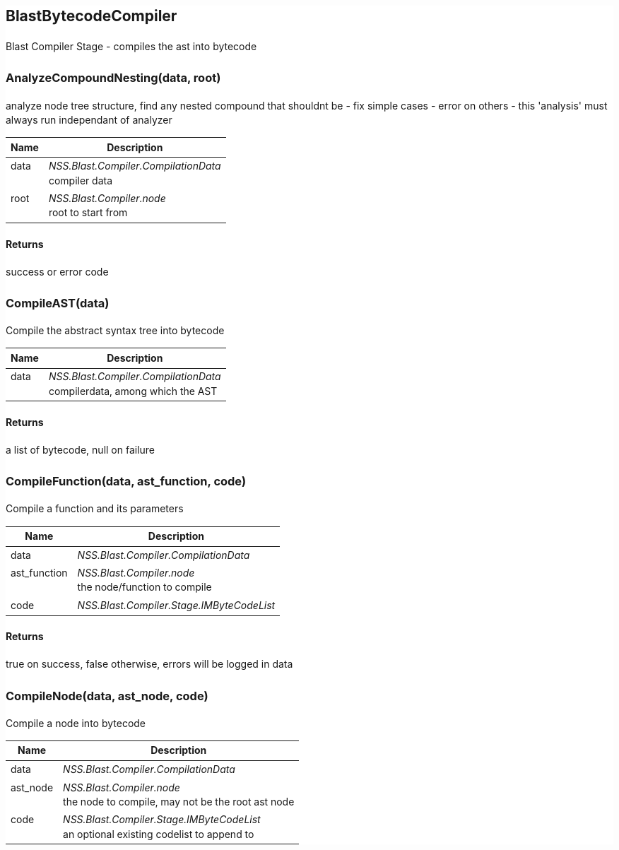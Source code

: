 
## BlastBytecodeCompiler

Blast Compiler Stage - compiles the ast into bytecode

### AnalyzeCompoundNesting(data, root)

analyze node tree structure, find any nested compound that shouldnt be - fix simple cases - error on others - this 'analysis' must always run independant of analyzer

| Name | Description |
| ---- | ----------- |
| data | *NSS.Blast.Compiler.CompilationData*<br>compiler data |
| root | *NSS.Blast.Compiler.node*<br>root to start from |

#### Returns

success or error code

### CompileAST(data)

Compile the abstract syntax tree into bytecode

| Name | Description |
| ---- | ----------- |
| data | *NSS.Blast.Compiler.CompilationData*<br>compilerdata, among which the AST |

#### Returns

a list of bytecode, null on failure

### CompileFunction(data, ast_function, code)

Compile a function and its parameters

| Name | Description |
| ---- | ----------- |
| data | *NSS.Blast.Compiler.CompilationData*<br> |
| ast_function | *NSS.Blast.Compiler.node*<br>the node/function to compile |
| code | *NSS.Blast.Compiler.Stage.IMByteCodeList*<br> |

#### Returns

true on success, false otherwise, errors will be logged in data

### CompileNode(data, ast_node, code)

Compile a node into bytecode

| Name | Description |
| ---- | ----------- |
| data | *NSS.Blast.Compiler.CompilationData*<br> |
| ast_node | *NSS.Blast.Compiler.node*<br>the node to compile, may not be the root ast node |
| code | *NSS.Blast.Compiler.Stage.IMByteCodeList*<br>an optional existing codelist to append to |
